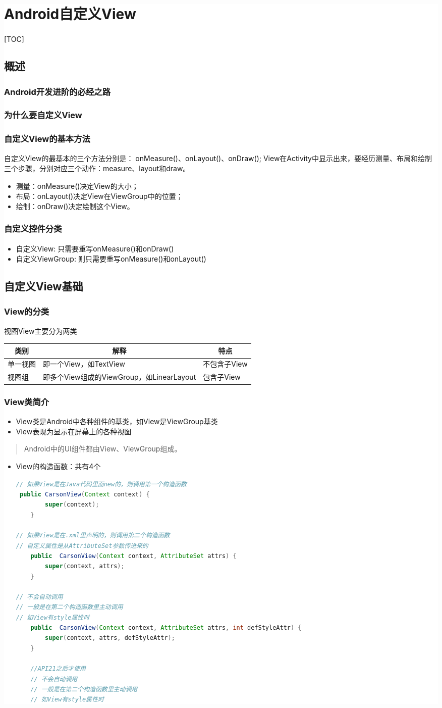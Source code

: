 



# Android自定义View
[TOC]
## 概述
### Android开发进阶的必经之路
### 为什么要自定义View
### 自定义View的基本方法
自定义View的最基本的三个方法分别是： onMeasure()、onLayout()、onDraw();
View在Activity中显示出来，要经历测量、布局和绘制三个步骤，分别对应三个动作：measure、layout和draw。
- 测量：onMeasure()决定View的大小；
- 布局：onLayout()决定View在ViewGroup中的位置；
- 绘制：onDraw()决定绘制这个View。
### 自定义控件分类
- 自定义View: 只需要重写onMeasure()和onDraw()
- 自定义ViewGroup: 则只需要重写onMeasure()和onLayout()

## 自定义View基础
### View的分类
视图View主要分为两类

|   类别   |  解释    |   特点   |
| ---- | ---- | ---- |
|   单一视图   |   即一个View，如TextView   |  不包含子View    |
|   视图组   |   即多个View组成的ViewGroup，如LinearLayout   |  包含子View  |

### View类简介
- View类是Android中各种组件的基类，如View是ViewGroup基类
- View表现为显示在屏幕上的各种视图
> Android中的UI组件都由View、ViewGroup组成。

- View的构造函数：共有4个

  ```java
  // 如果View是在Java代码里面new的，则调用第一个构造函数
   public CarsonView(Context context) {
          super(context);
      }
  
  // 如果View是在.xml里声明的，则调用第二个构造函数
  // 自定义属性是从AttributeSet参数传进来的
      public  CarsonView(Context context, AttributeSet attrs) {
          super(context, attrs);
      }
  
  // 不会自动调用
  // 一般是在第二个构造函数里主动调用
  // 如View有style属性时
      public  CarsonView(Context context, AttributeSet attrs, int defStyleAttr) {
          super(context, attrs, defStyleAttr);
      }
  
      //API21之后才使用
      // 不会自动调用
      // 一般是在第二个构造函数里主动调用
      // 如View有style属性时
  ```